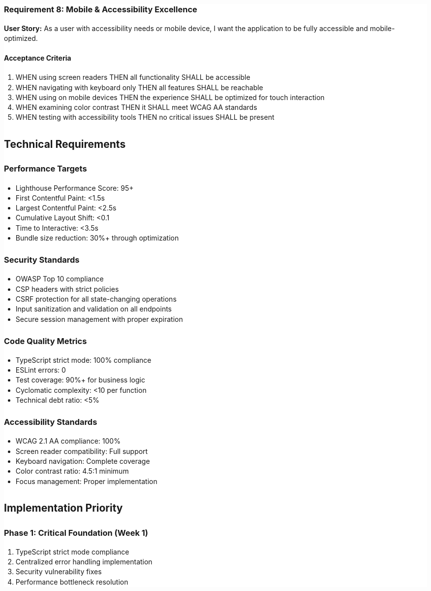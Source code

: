 ### Requirement 8: Mobile & Accessibility Excellence

**User Story:** As a user with accessibility needs or mobile device, I want the application to be fully accessible and mobile-optimized.

#### Acceptance Criteria

1. WHEN using screen readers THEN all functionality SHALL be accessible
2. WHEN navigating with keyboard only THEN all features SHALL be reachable
3. WHEN using on mobile devices THEN the experience SHALL be optimized for touch interaction
4. WHEN examining color contrast THEN it SHALL meet WCAG AA standards
5. WHEN testing with accessibility tools THEN no critical issues SHALL be present

## Technical Requirements

### Performance Targets
- Lighthouse Performance Score: 95+
- First Contentful Paint: <1.5s
- Largest Contentful Paint: <2.5s
- Cumulative Layout Shift: <0.1
- Time to Interactive: <3.5s
- Bundle size reduction: 30%+ through optimization

### Security Standards
- OWASP Top 10 compliance
- CSP headers with strict policies
- CSRF protection for all state-changing operations
- Input sanitization and validation on all endpoints
- Secure session management with proper expiration

### Code Quality Metrics
- TypeScript strict mode: 100% compliance
- ESLint errors: 0
- Test coverage: 90%+ for business logic
- Cyclomatic complexity: <10 per function
- Technical debt ratio: <5%

### Accessibility Standards
- WCAG 2.1 AA compliance: 100%
- Screen reader compatibility: Full support
- Keyboard navigation: Complete coverage
- Color contrast ratio: 4.5:1 minimum
- Focus management: Proper implementation

## Implementation Priority

### Phase 1: Critical Foundation (Week 1)
1. TypeScript strict mode compliance
2. Centralized error handling implementation
3. Security vulnerability fixes
4. Performance bottleneck resolution
